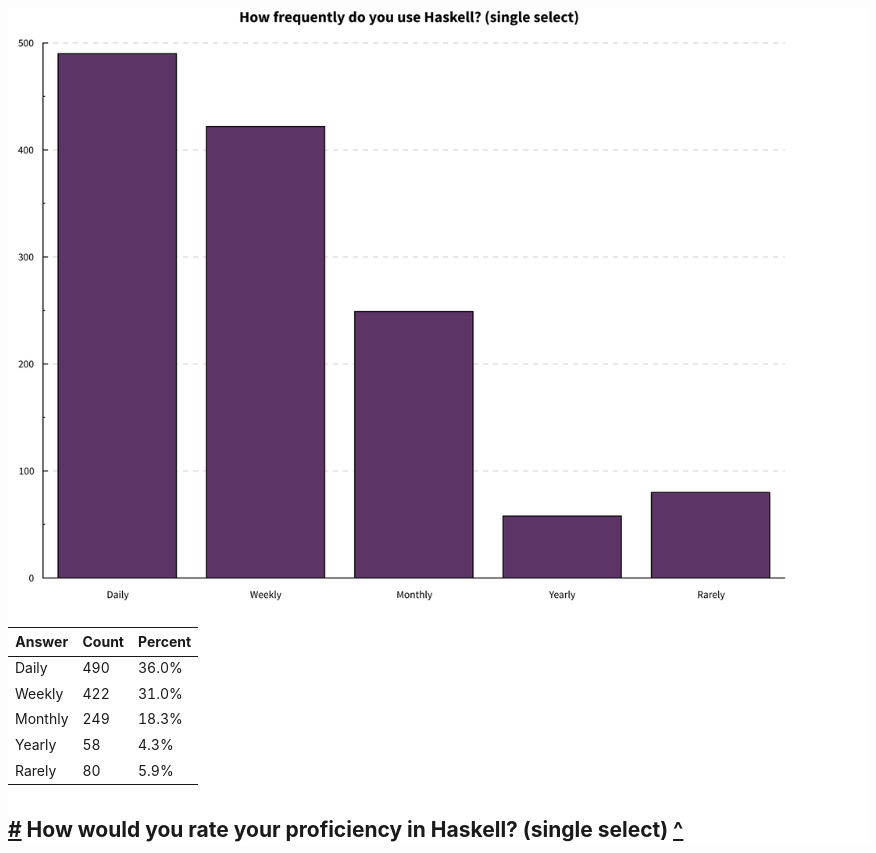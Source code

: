 <a href='/static/images/2018/11/18/question-008.svg'><img src='/static/images/2018/11/18/question-008.svg' alt='' width='800.0' height='600.0'></a>
<table>
<thead>
<tr><th>Answer</th><th>Count</th><th>Percent</th></tr></thead>
<tbody>
<tr><td>Daily</td><td>490</td><td>36.0%</td></tr>
<tr><td>Weekly</td><td>422</td><td>31.0%</td></tr>
<tr><td>Monthly</td><td>249</td><td>18.3%</td></tr>
<tr><td>Yearly</td><td>58</td><td>4.3%</td></tr>
<tr><td>Rarely</td><td>80</td><td>5.9%</td></tr>
</tbody>
</table>

<h2 id='question-009'><a href='#question-009'>#</a> How would you rate your proficiency in Haskell? (single select) <a href='#'>^</a></h2>